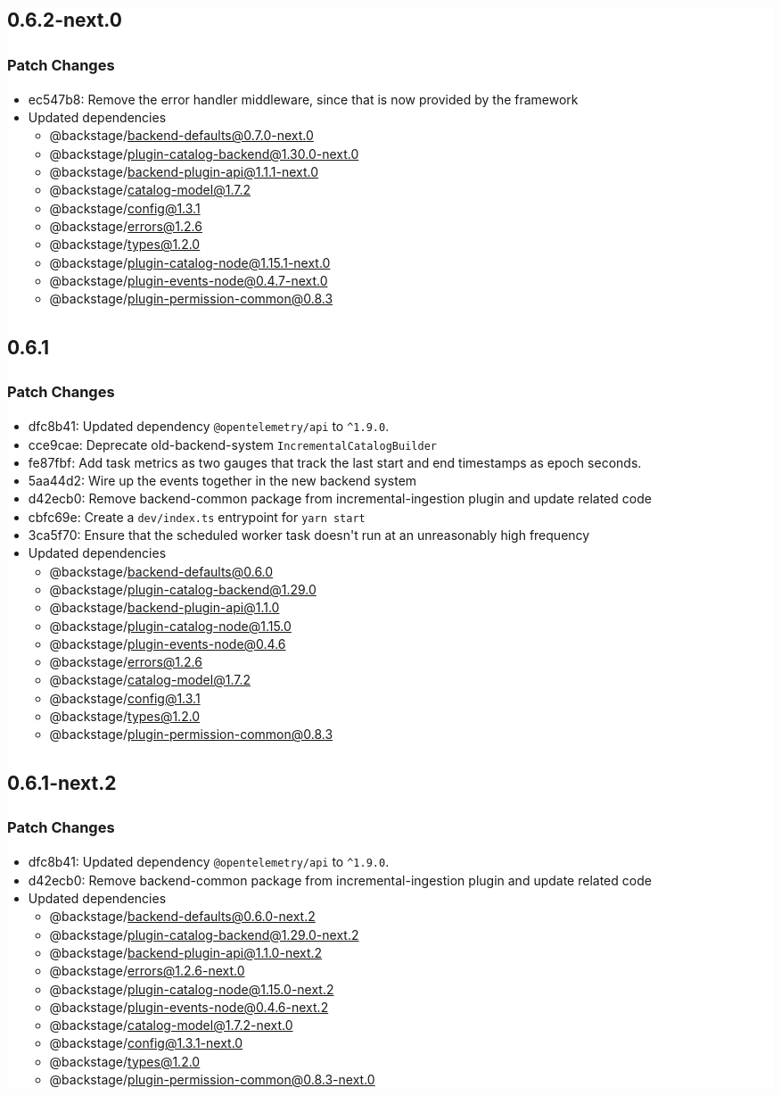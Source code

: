 ## 0.6.2-next.0

### Patch Changes

- ec547b8: Remove the error handler middleware, since that is now provided by the framework
- Updated dependencies
  - @backstage/backend-defaults@0.7.0-next.0
  - @backstage/plugin-catalog-backend@1.30.0-next.0
  - @backstage/backend-plugin-api@1.1.1-next.0
  - @backstage/catalog-model@1.7.2
  - @backstage/config@1.3.1
  - @backstage/errors@1.2.6
  - @backstage/types@1.2.0
  - @backstage/plugin-catalog-node@1.15.1-next.0
  - @backstage/plugin-events-node@0.4.7-next.0
  - @backstage/plugin-permission-common@0.8.3

## 0.6.1

### Patch Changes

- dfc8b41: Updated dependency `@opentelemetry/api` to `^1.9.0`.
- cce9cae: Deprecate old-backend-system `IncrementalCatalogBuilder`
- fe87fbf: Add task metrics as two gauges that track the last start and end timestamps as epoch seconds.
- 5aa44d2: Wire up the events together in the new backend system
- d42ecb0: Remove backend-common package from incremental-ingestion plugin and update related code
- cbfc69e: Create a `dev/index.ts` entrypoint for `yarn start`
- 3ca5f70: Ensure that the scheduled worker task doesn't run at an unreasonably high frequency
- Updated dependencies
  - @backstage/backend-defaults@0.6.0
  - @backstage/plugin-catalog-backend@1.29.0
  - @backstage/backend-plugin-api@1.1.0
  - @backstage/plugin-catalog-node@1.15.0
  - @backstage/plugin-events-node@0.4.6
  - @backstage/errors@1.2.6
  - @backstage/catalog-model@1.7.2
  - @backstage/config@1.3.1
  - @backstage/types@1.2.0
  - @backstage/plugin-permission-common@0.8.3

## 0.6.1-next.2

### Patch Changes

- dfc8b41: Updated dependency `@opentelemetry/api` to `^1.9.0`.
- d42ecb0: Remove backend-common package from incremental-ingestion plugin and update related code
- Updated dependencies
  - @backstage/backend-defaults@0.6.0-next.2
  - @backstage/plugin-catalog-backend@1.29.0-next.2
  - @backstage/backend-plugin-api@1.1.0-next.2
  - @backstage/errors@1.2.6-next.0
  - @backstage/plugin-catalog-node@1.15.0-next.2
  - @backstage/plugin-events-node@0.4.6-next.2
  - @backstage/catalog-model@1.7.2-next.0
  - @backstage/config@1.3.1-next.0
  - @backstage/types@1.2.0
  - @backstage/plugin-permission-common@0.8.3-next.0

